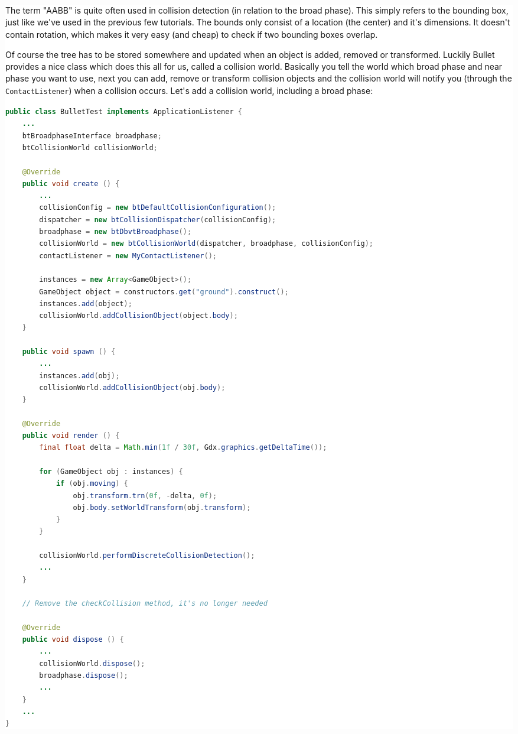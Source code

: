 The term "AABB" is quite often used in collision detection (in relation to the broad phase). This simply refers to the bounding box, just like we've used in the previous few tutorials. The bounds only consist of a location (the center) and it's dimensions. It doesn't contain rotation, which makes it very easy (and cheap) to check if two bounding boxes overlap.

Of course the tree has to be stored somewhere and updated when an object is added, removed or transformed. Luckily Bullet provides a nice class which does this all for us, called a collision world. Basically you tell the world which broad phase and near phase you want to use, next you can add, remove or transform collision objects and the collision world will notify you (through the `ContactListener`) when a collision occurs. Let's add a collision world, including a broad phase:

```java
public class BulletTest implements ApplicationListener {
	...
	btBroadphaseInterface broadphase;
	btCollisionWorld collisionWorld;

	@Override
	public void create () {
		...
		collisionConfig = new btDefaultCollisionConfiguration();
		dispatcher = new btCollisionDispatcher(collisionConfig);
		broadphase = new btDbvtBroadphase();
		collisionWorld = new btCollisionWorld(dispatcher, broadphase, collisionConfig);
		contactListener = new MyContactListener();
		
		instances = new Array<GameObject>();
		GameObject object = constructors.get("ground").construct();
		instances.add(object);
		collisionWorld.addCollisionObject(object.body);
	}

	public void spawn () {
		...
		instances.add(obj);
		collisionWorld.addCollisionObject(obj.body);
	}

	@Override
	public void render () {
		final float delta = Math.min(1f / 30f, Gdx.graphics.getDeltaTime());

		for (GameObject obj : instances) {
			if (obj.moving) {
				obj.transform.trn(0f, -delta, 0f);
				obj.body.setWorldTransform(obj.transform);
			}
		}
		
		collisionWorld.performDiscreteCollisionDetection();
		...
	}

	// Remove the checkCollision method, it's no longer needed

	@Override
	public void dispose () {
		...
		collisionWorld.dispose();
		broadphase.dispose();
		...
	}
	...
}
```